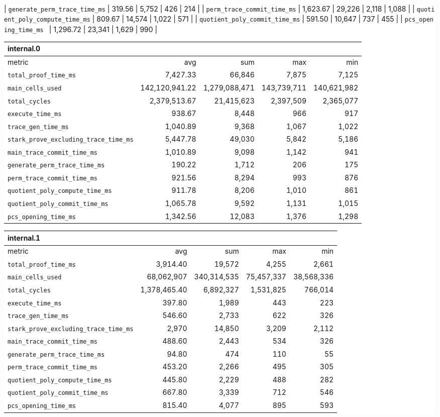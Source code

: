 | `generate_perm_trace_time_ms` |  319.56 |  5,752 |  426 |  214 |
| `perm_trace_commit_time_ms` |  1,623.67 |  29,226 |  2,118 |  1,088 |
| `quotient_poly_compute_time_ms` |  809.67 |  14,574 |  1,022 |  571 |
| `quotient_poly_commit_time_ms` |  591.50 |  10,647 |  737 |  455 |
| `pcs_opening_time_ms ` |  1,296.72 |  23,341 |  1,629 |  990 |

| internal.0 |||||
|:---|---:|---:|---:|---:|
|metric|avg|sum|max|min|
| `total_proof_time_ms ` |  7,427.33 |  66,846 |  7,875 |  7,125 |
| `main_cells_used     ` |  142,120,941.22 |  1,279,088,471 |  143,739,711 |  140,621,982 |
| `total_cycles        ` |  2,379,513.67 |  21,415,623 |  2,397,509 |  2,365,077 |
| `execute_time_ms     ` |  938.67 |  8,448 |  966 |  917 |
| `trace_gen_time_ms   ` |  1,040.89 |  9,368 |  1,067 |  1,022 |
| `stark_prove_excluding_trace_time_ms` |  5,447.78 |  49,030 |  5,842 |  5,186 |
| `main_trace_commit_time_ms` |  1,010.89 |  9,098 |  1,142 |  941 |
| `generate_perm_trace_time_ms` |  190.22 |  1,712 |  206 |  175 |
| `perm_trace_commit_time_ms` |  921.56 |  8,294 |  993 |  876 |
| `quotient_poly_compute_time_ms` |  911.78 |  8,206 |  1,010 |  861 |
| `quotient_poly_commit_time_ms` |  1,065.78 |  9,592 |  1,131 |  1,015 |
| `pcs_opening_time_ms ` |  1,342.56 |  12,083 |  1,376 |  1,298 |

| internal.1 |||||
|:---|---:|---:|---:|---:|
|metric|avg|sum|max|min|
| `total_proof_time_ms ` |  3,914.40 |  19,572 |  4,255 |  2,661 |
| `main_cells_used     ` |  68,062,907 |  340,314,535 |  75,457,337 |  38,568,336 |
| `total_cycles        ` |  1,378,465.40 |  6,892,327 |  1,531,825 |  766,014 |
| `execute_time_ms     ` |  397.80 |  1,989 |  443 |  223 |
| `trace_gen_time_ms   ` |  546.60 |  2,733 |  622 |  326 |
| `stark_prove_excluding_trace_time_ms` |  2,970 |  14,850 |  3,209 |  2,112 |
| `main_trace_commit_time_ms` |  488.60 |  2,443 |  534 |  326 |
| `generate_perm_trace_time_ms` |  94.80 |  474 |  110 |  55 |
| `perm_trace_commit_time_ms` |  453.20 |  2,266 |  495 |  305 |
| `quotient_poly_compute_time_ms` |  445.80 |  2,229 |  488 |  282 |
| `quotient_poly_commit_time_ms` |  667.80 |  3,339 |  712 |  546 |
| `pcs_opening_time_ms ` |  815.40 |  4,077 |  895 |  593 |
